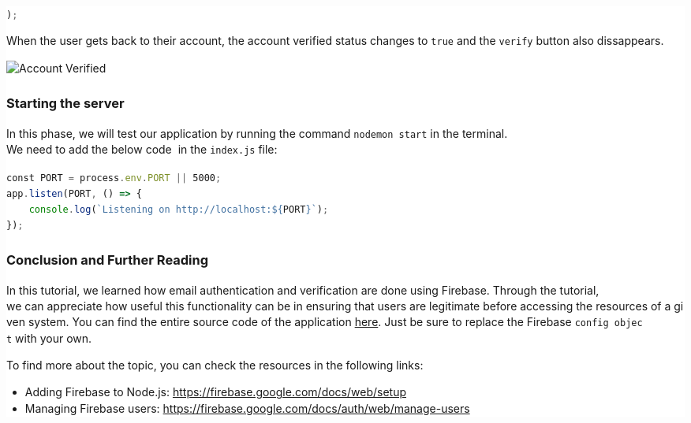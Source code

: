 ```js
); 
```
When the user gets back to their account, the account verified status changes to `true` and the `verify` button also dissappears.

![Account Verified](/engineering-education/content/articles/email-authentication-and-verification-nodejs-firebase/account-verified.png)

### Starting the server

In this phase, we will test our application by running the command `nodemon start` in the terminal. We need to add the below code  in the `index.js` file:

```js
const PORT = process.env.PORT || 5000;
app.listen(PORT, () => {
    console.log(`Listening on http://localhost:${PORT}`);
});
```

### Conclusion and Further Reading

In this tutorial, we learned how email authentication and verification are done using Firebase. Through the tutorial, we can appreciate how useful this functionality can be in ensuring that users are legitimate before accessing the resources of a given system. You can find the entire source code of the application [here](https://replit.com/@PhinaKersly/Email-verification).  Just be sure to replace the Firebase `config object` with your own.

To find more about the topic, you can check the resources in the following links:
- Adding Firebase to Node.js: https://firebase.google.com/docs/web/setup
- Managing Firebase users: https://firebase.google.com/docs/auth/web/manage-users

